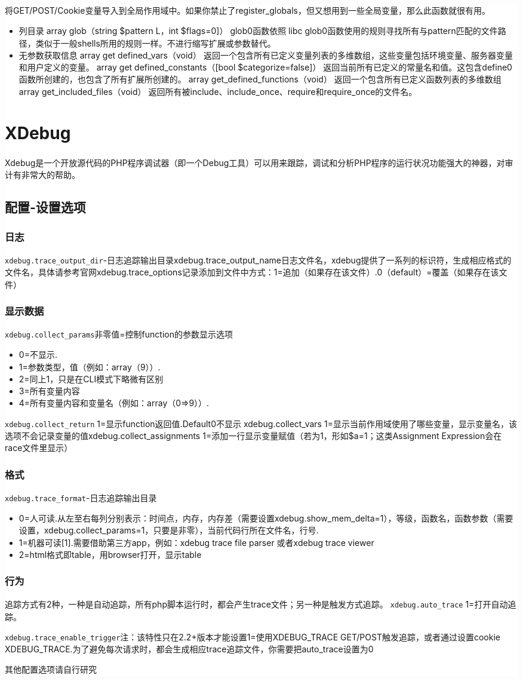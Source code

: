 将GET/POST/Cookie变量导入到全局作用域中。如果你禁止了register_globals，但又想用到一些全局变量，那么此函数就很有用。
- 列目录
array glob（string $pattern L，int $flags=0]）
glob0函数依照 libc glob0函数使用的规则寻找所有与pattern匹配的文件路径，类似于一般shells所用的规则一样。不进行缩写扩展或参数替代。
- 无参数获取信息
array get defined_vars（void）
返回一个包含所有已定义变量列表的多维数组，这些变量包括环境变量、服务器变量和用户定义的变量。
array get defined_constants（[bool $categorize=false]）
返回当前所有已定义的常量名和值。这包含define0函数所创建的，也包含了所有扩展所创建的。
array get_defined_functions（void）
返回一个包含所有已定义函数列表的多维数组
array get_included_files（void）
返回所有被include、include_once、require和require_once的文件名。

# XDebug
Xdebug是一个开放源代码的PHP程序调试器（即一个Debug工具）可以用来跟踪，调试和分析PHP程序的运行状况功能强大的神器，对审计有非常大的帮助。

## 配置-设置选项

### 日志
`xdebug.trace_output_dir`-日志追踪输出目录xdebug.trace_output_name日志文件名，xdebug提供了一系列的标识符，生成相应格式的文件名，具体请参考官网xdebug.trace_options记录添加到文件中方式：1=追加（如果存在该文件）.0（default）=覆盖（如果存在该文件）

### 显示数据
`xdebug.collect_params`非零值=控制function的参数显示选项
- 0=不显示.
- 1=参数类型，值（例如：array（9））.
- 2=同上1，只是在CLI模式下略微有区别
- 3=所有变量内容
- 4=所有变量内容和变量名（例如：array（0=>9））.

`xdebug.collect_return`
1=显示function返回值.Default0不显示
xdebug.collect_vars
1=显示当前作用域使用了哪些变量，显示变量名，该选项不会记录变量的值xdebug.collect_assignments
1=添加一行显示变量赋值（若为1，形如$a=1；这类Assignment Expression会在race文件里显示）

### 格式
`xdebug.trace_format`-日志追踪输出目录
- 0=人可读.从左至右每列分别表示：时间点，内存，内存差（需要设置xdebug.show_mem_delta=1），等级，函数名，函数参数（需要设置，xdebug.collect_params=1，只要是非零），当前代码行所在文件名，行号.
- 1=机器可读[1].需要借助第三方app，例如：xdebug trace file parser 或者xdebug trace viewer
- 2=html格式即table，用browser打开，显示table

### 行为
追踪方式有2种，一种是自动追踪，所有php脚本运行时，都会产生trace文件；另一种是触发方式追踪。
`xdebug.auto_trace`
1=打开自动追踪。

`xdebug.trace_enable_trigger`注：该特性只在2.2+版本才能设置1=使用XDEBUG_TRACE GET/POST触发追踪，或者通过设置cookie XDEBUG_TRACE.为了避免每次请求时，都会生成相应trace追踪文件，你需要把auto_trace设置为0

其他配置选项请自行研究
